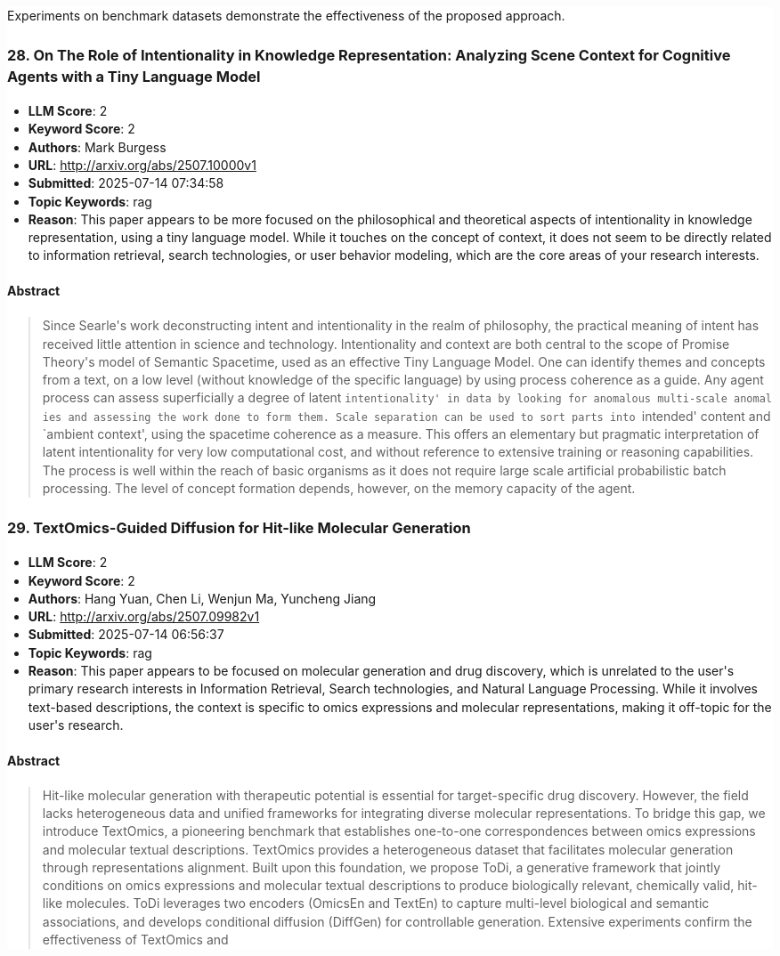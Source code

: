 Experiments on benchmark datasets demonstrate the effectiveness of the proposed
approach.

### 28. On The Role of Intentionality in Knowledge Representation: Analyzing Scene Context for Cognitive Agents with a Tiny Language Model

- **LLM Score**: 2
- **Keyword Score**: 2
- **Authors**: Mark Burgess
- **URL**: <http://arxiv.org/abs/2507.10000v1>
- **Submitted**: 2025-07-14 07:34:58
- **Topic Keywords**: rag
- **Reason**: This paper appears to be more focused on the philosophical and theoretical aspects of intentionality in knowledge representation, using a tiny language model. While it touches on the concept of context, it does not seem to be directly related to information retrieval, search technologies, or user behavior modeling, which are the core areas of your research interests.

#### Abstract
> Since Searle's work deconstructing intent and intentionality in the realm of
philosophy, the practical meaning of intent has received little attention in
science and technology. Intentionality and context are both central to the
scope of Promise Theory's model of Semantic Spacetime, used as an effective
Tiny Language Model. One can identify themes and concepts from a text, on a low
level (without knowledge of the specific language) by using process coherence
as a guide. Any agent process can assess superficially a degree of latent
`intentionality' in data by looking for anomalous multi-scale anomalies and
assessing the work done to form them. Scale separation can be used to sort
parts into `intended' content and `ambient context', using the spacetime
coherence as a measure. This offers an elementary but pragmatic interpretation
of latent intentionality for very low computational cost, and without reference
to extensive training or reasoning capabilities. The process is well within the
reach of basic organisms as it does not require large scale artificial
probabilistic batch processing. The level of concept formation depends,
however, on the memory capacity of the agent.

### 29. TextOmics-Guided Diffusion for Hit-like Molecular Generation

- **LLM Score**: 2
- **Keyword Score**: 2
- **Authors**: Hang Yuan, Chen Li, Wenjun Ma, Yuncheng Jiang
- **URL**: <http://arxiv.org/abs/2507.09982v1>
- **Submitted**: 2025-07-14 06:56:37
- **Topic Keywords**: rag
- **Reason**: This paper appears to be focused on molecular generation and drug discovery, which is unrelated to the user's primary research interests in Information Retrieval, Search technologies, and Natural Language Processing. While it involves text-based descriptions, the context is specific to omics expressions and molecular representations, making it off-topic for the user's research.

#### Abstract
> Hit-like molecular generation with therapeutic potential is essential for
target-specific drug discovery. However, the field lacks heterogeneous data and
unified frameworks for integrating diverse molecular representations. To bridge
this gap, we introduce TextOmics, a pioneering benchmark that establishes
one-to-one correspondences between omics expressions and molecular textual
descriptions. TextOmics provides a heterogeneous dataset that facilitates
molecular generation through representations alignment. Built upon this
foundation, we propose ToDi, a generative framework that jointly conditions on
omics expressions and molecular textual descriptions to produce biologically
relevant, chemically valid, hit-like molecules. ToDi leverages two encoders
(OmicsEn and TextEn) to capture multi-level biological and semantic
associations, and develops conditional diffusion (DiffGen) for controllable
generation. Extensive experiments confirm the effectiveness of TextOmics and